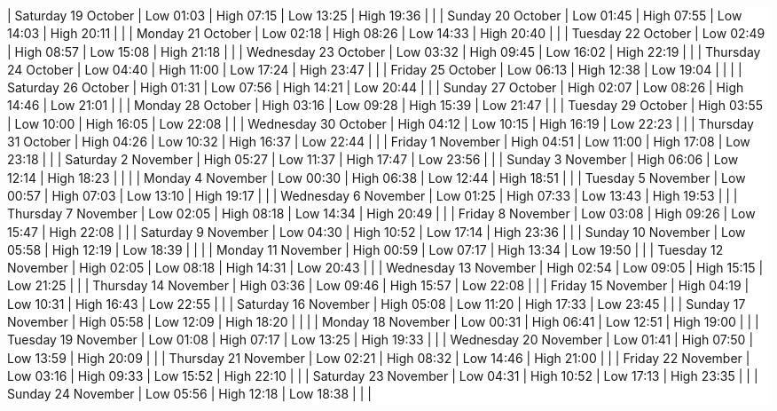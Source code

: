 | Saturday 19 October | Low 01:03 | High 07:15 | Low 13:25 | High 19:36 |  |
| Sunday 20 October | Low 01:45 | High 07:55 | Low 14:03 | High 20:11 |  |
| Monday 21 October | Low 02:18 | High 08:26 | Low 14:33 | High 20:40 |  |
| Tuesday 22 October | Low 02:49 | High 08:57 | Low 15:08 | High 21:18 |  |
| Wednesday 23 October | Low 03:32 | High 09:45 | Low 16:02 | High 22:19 |  |
| Thursday 24 October | Low 04:40 | High 11:00 | Low 17:24 | High 23:47 |  |
| Friday 25 October | Low 06:13 | High 12:38 | Low 19:04 |  |  |
| Saturday 26 October | High 01:31 | Low 07:56 | High 14:21 | Low 20:44 |  |
| Sunday 27 October | High 02:07 | Low 08:26 | High 14:46 | Low 21:01 |  |
| Monday 28 October | High 03:16 | Low 09:28 | High 15:39 | Low 21:47 |  |
| Tuesday 29 October | High 03:55 | Low 10:00 | High 16:05 | Low 22:08 |  |
| Wednesday 30 October | High 04:12 | Low 10:15 | High 16:19 | Low 22:23 |  |
| Thursday 31 October | High 04:26 | Low 10:32 | High 16:37 | Low 22:44 |  |
| Friday 1 November | High 04:51 | Low 11:00 | High 17:08 | Low 23:18 |  |
| Saturday 2 November | High 05:27 | Low 11:37 | High 17:47 | Low 23:56 |  |
| Sunday 3 November | High 06:06 | Low 12:14 | High 18:23 |  |  |
| Monday 4 November | Low 00:30 | High 06:38 | Low 12:44 | High 18:51 |  |
| Tuesday 5 November | Low 00:57 | High 07:03 | Low 13:10 | High 19:17 |  |
| Wednesday 6 November | Low 01:25 | High 07:33 | Low 13:43 | High 19:53 |  |
| Thursday 7 November | Low 02:05 | High 08:18 | Low 14:34 | High 20:49 |  |
| Friday 8 November | Low 03:08 | High 09:26 | Low 15:47 | High 22:08 |  |
| Saturday 9 November | Low 04:30 | High 10:52 | Low 17:14 | High 23:36 |  |
| Sunday 10 November | Low 05:58 | High 12:19 | Low 18:39 |  |  |
| Monday 11 November | High 00:59 | Low 07:17 | High 13:34 | Low 19:50 |  |
| Tuesday 12 November | High 02:05 | Low 08:18 | High 14:31 | Low 20:43 |  |
| Wednesday 13 November | High 02:54 | Low 09:05 | High 15:15 | Low 21:25 |  |
| Thursday 14 November | High 03:36 | Low 09:46 | High 15:57 | Low 22:08 |  |
| Friday 15 November | High 04:19 | Low 10:31 | High 16:43 | Low 22:55 |  |
| Saturday 16 November | High 05:08 | Low 11:20 | High 17:33 | Low 23:45 |  |
| Sunday 17 November | High 05:58 | Low 12:09 | High 18:20 |  |  |
| Monday 18 November | Low 00:31 | High 06:41 | Low 12:51 | High 19:00 |  |
| Tuesday 19 November | Low 01:08 | High 07:17 | Low 13:25 | High 19:33 |  |
| Wednesday 20 November | Low 01:41 | High 07:50 | Low 13:59 | High 20:09 |  |
| Thursday 21 November | Low 02:21 | High 08:32 | Low 14:46 | High 21:00 |  |
| Friday 22 November | Low 03:16 | High 09:33 | Low 15:52 | High 22:10 |  |
| Saturday 23 November | Low 04:31 | High 10:52 | Low 17:13 | High 23:35 |  |
| Sunday 24 November | Low 05:56 | High 12:18 | Low 18:38 |  |  |